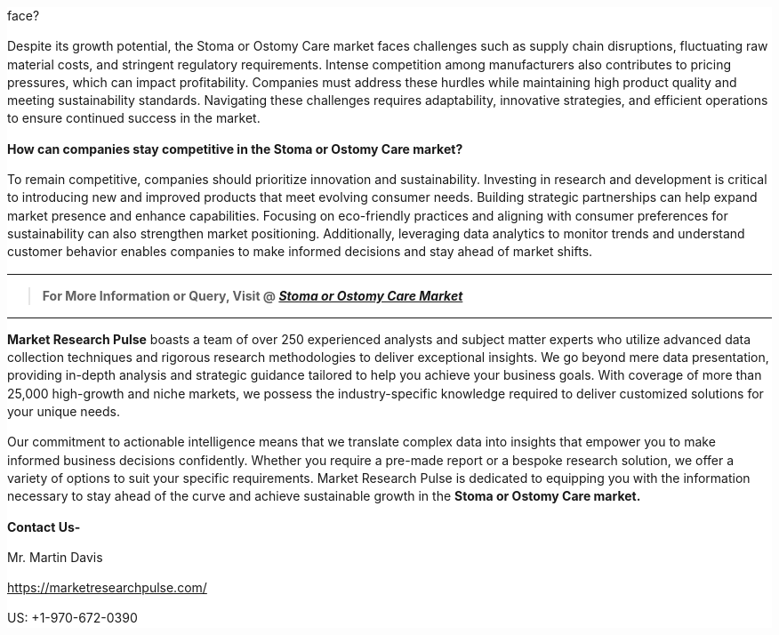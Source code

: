 face?</strong></p><p>Despite its growth potential, the Stoma or Ostomy Care market faces challenges such as supply chain disruptions, fluctuating raw material costs, and stringent regulatory requirements. Intense competition among manufacturers also contributes to pricing pressures, which can impact profitability. Companies must address these hurdles while maintaining high product quality and meeting sustainability standards. Navigating these challenges requires adaptability, innovative strategies, and efficient operations to ensure continued success in the market.</p><p><strong>How can companies stay competitive in the Stoma or Ostomy Care market?</strong></p><p>To remain competitive, companies should prioritize innovation and sustainability. Investing in research and development is critical to introducing new and improved products that meet evolving consumer needs. Building strategic partnerships can help expand market presence and enhance capabilities. Focusing on eco-friendly practices and aligning with consumer preferences for sustainability can also strengthen market positioning. Additionally, leveraging data analytics to monitor trends and understand customer behavior enables companies to make informed decisions and stay ahead of market shifts.</p><hr /><blockquote><p><strong>For More Information or Query, Visit @&nbsp;<em><a href="https://marketresearchpulse.com/report/77287/stoma-or-ostomy-care-market?utm_source=Linkedin&utm_medium=019">Stoma or Ostomy Care Market</a></em></strong></p></blockquote><hr /><p><strong>Market Research Pulse</strong> boasts a team of over 250 experienced analysts and subject matter experts who utilize advanced data collection techniques and rigorous research methodologies to deliver exceptional insights. We go beyond mere data presentation, providing in-depth analysis and strategic guidance tailored to help you achieve your business goals. With coverage of more than 25,000 high-growth and niche markets, we possess the industry-specific knowledge required to deliver customized solutions for your unique needs.</p><p>Our commitment to actionable intelligence means that we translate complex data into insights that empower you to make informed business decisions confidently. Whether you require a pre-made report or a bespoke research solution, we offer a variety of options to suit your specific requirements. Market Research Pulse is dedicated to equipping you with the information necessary to stay ahead of the curve and achieve sustainable growth in the <strong>Stoma or Ostomy Care market.</strong></p><p><strong>Contact Us-</strong></p><p>Mr. Martin Davis</p><p>https://marketresearchpulse.com/</p><p>US: +1-970-672-0390</p>